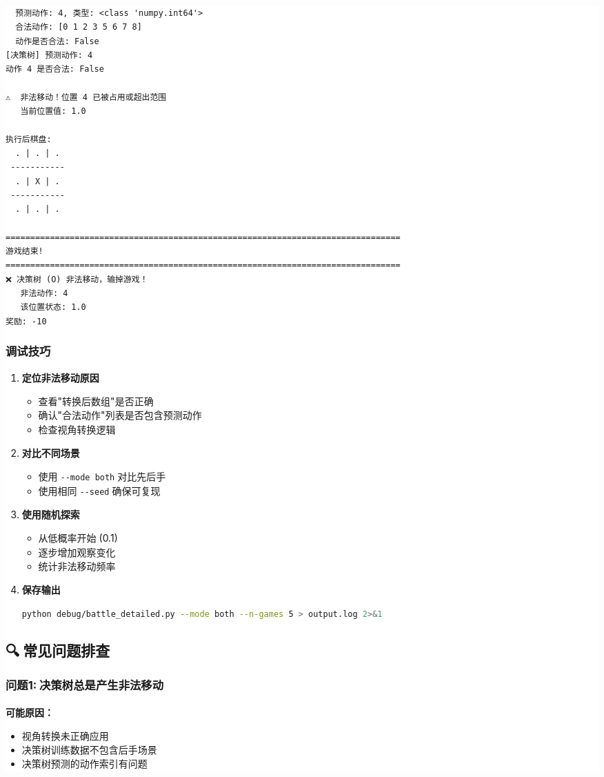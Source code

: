 ```
  预测动作: 4, 类型: <class 'numpy.int64'>
  合法动作: [0 1 2 3 5 6 7 8]
  动作是否合法: False
[决策树] 预测动作: 4
动作 4 是否合法: False

⚠️  非法移动！位置 4 已被占用或超出范围
   当前位置值: 1.0

执行后棋盘:
  . | . | .
 -----------
  . | X | .
 -----------
  . | . | .

================================================================================
游戏结束!
================================================================================
❌ 决策树 (O) 非法移动，输掉游戏！
   非法动作: 4
   该位置状态: 1.0
奖励: -10
```

### 调试技巧

1. **定位非法移动原因**
   - 查看"转换后数组"是否正确
   - 确认"合法动作"列表是否包含预测动作
   - 检查视角转换逻辑

2. **对比不同场景**
   - 使用 `--mode both` 对比先后手
   - 使用相同 `--seed` 确保可复现

3. **使用随机探索**
   - 从低概率开始 (0.1)
   - 逐步增加观察变化
   - 统计非法移动频率

4. **保存输出**
   ```bash
   python debug/battle_detailed.py --mode both --n-games 5 > output.log 2>&1
   ```

## 🔍 常见问题排查

### 问题1: 决策树总是产生非法移动

**可能原因：**
- 视角转换未正确应用
- 决策树训练数据不包含后手场景
- 决策树预测的动作索引有问题
